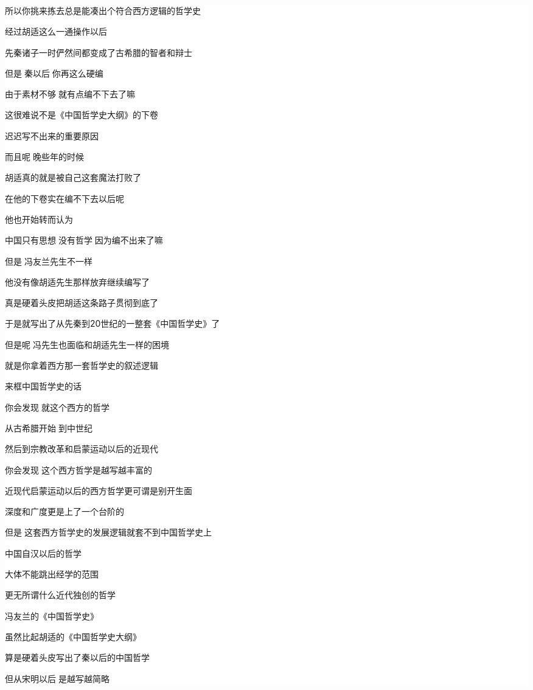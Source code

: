 所以你挑来拣去总是能凑出个符合西方逻辑的哲学史

经过胡适这么一通操作以后

先秦诸子一时俨然间都变成了古希腊的智者和辩士

但是 秦以后 你再这么硬编

由于素材不够 就有点编不下去了嘛

这很难说不是《中国哲学史大纲》的下卷

迟迟写不出来的重要原因

而且呢 晚些年的时候

胡适真的就是被自己这套魔法打败了

在他的下卷实在编不下去以后呢

他也开始转而认为

中国只有思想 没有哲学 因为编不出来了嘛

但是 冯友兰先生不一样

他没有像胡适先生那样放弃继续编写了

真是硬着头皮把胡适这条路子贯彻到底了

于是就写出了从先秦到20世纪的一整套《中国哲学史》了

但是呢 冯先生也面临和胡适先生一样的困境

就是你拿着西方那一套哲学史的叙述逻辑

来框中国哲学史的话

你会发现 就这个西方的哲学

从古希腊开始 到中世纪

然后到宗教改革和启蒙运动以后的近现代

你会发现 这个西方哲学是越写越丰富的

近现代启蒙运动以后的西方哲学更可谓是别开生面

深度和广度更是上了一个台阶的

但是 这套西方哲学史的发展逻辑就套不到中国哲学史上

中国自汉以后的哲学

大体不能跳出经学的范围

更无所谓什么近代独创的哲学

冯友兰的《中国哲学史》

虽然比起胡适的《中国哲学史大纲》

算是硬着头皮写出了秦以后的中国哲学

但从宋明以后 是越写越简略
